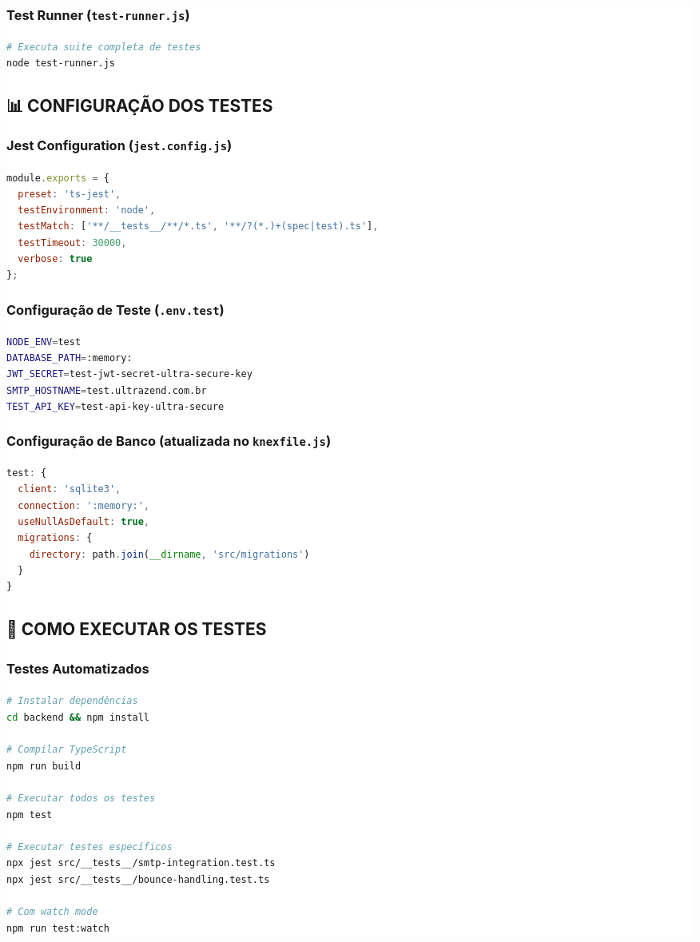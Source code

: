 ### **Test Runner** (`test-runner.js`)
```bash
# Executa suite completa de testes
node test-runner.js
```

## 📊 CONFIGURAÇÃO DOS TESTES

### **Jest Configuration** (`jest.config.js`)
```javascript
module.exports = {
  preset: 'ts-jest',
  testEnvironment: 'node',
  testMatch: ['**/__tests__/**/*.ts', '**/?(*.)+(spec|test).ts'],
  testTimeout: 30000,
  verbose: true
};
```

### **Configuração de Teste** (`.env.test`)
```bash
NODE_ENV=test
DATABASE_PATH=:memory:
JWT_SECRET=test-jwt-secret-ultra-secure-key
SMTP_HOSTNAME=test.ultrazend.com.br
TEST_API_KEY=test-api-key-ultra-secure
```

### **Configuração de Banco** (atualizada no `knexfile.js`)
```javascript
test: {
  client: 'sqlite3',
  connection: ':memory:', 
  useNullAsDefault: true,
  migrations: {
    directory: path.join(__dirname, 'src/migrations')
  }
}
```

## 🚀 COMO EXECUTAR OS TESTES

### **Testes Automatizados**
```bash
# Instalar dependências
cd backend && npm install

# Compilar TypeScript
npm run build

# Executar todos os testes
npm test

# Executar testes específicos
npx jest src/__tests__/smtp-integration.test.ts
npx jest src/__tests__/bounce-handling.test.ts

# Com watch mode
npm run test:watch
```
